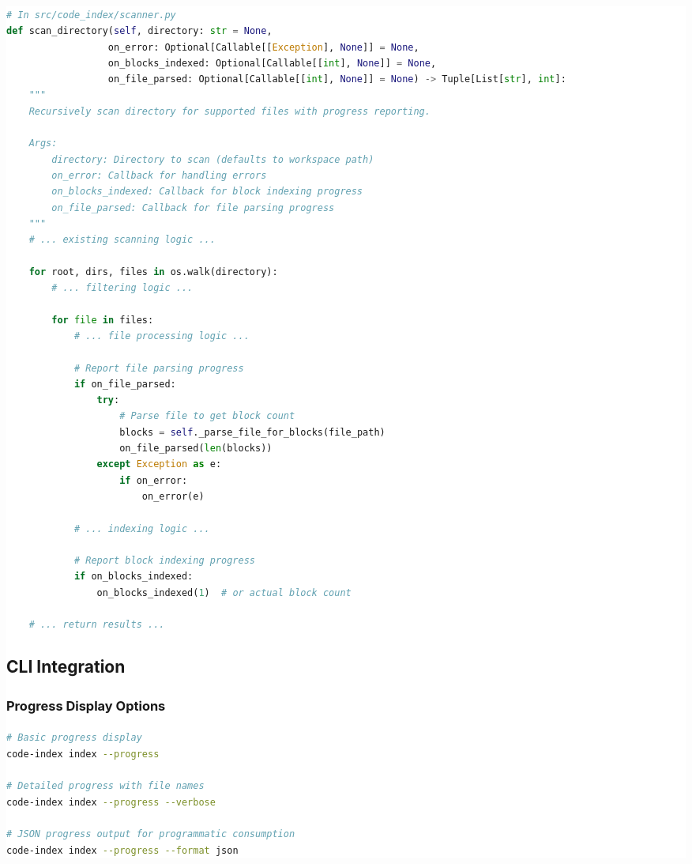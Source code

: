 ```python
# In src/code_index/scanner.py
def scan_directory(self, directory: str = None, 
                  on_error: Optional[Callable[[Exception], None]] = None,
                  on_blocks_indexed: Optional[Callable[[int], None]] = None,
                  on_file_parsed: Optional[Callable[[int], None]] = None) -> Tuple[List[str], int]:
    """
    Recursively scan directory for supported files with progress reporting.
    
    Args:
        directory: Directory to scan (defaults to workspace path)
        on_error: Callback for handling errors
        on_blocks_indexed: Callback for block indexing progress
        on_file_parsed: Callback for file parsing progress
    """
    # ... existing scanning logic ...
    
    for root, dirs, files in os.walk(directory):
        # ... filtering logic ...
        
        for file in files:
            # ... file processing logic ...
            
            # Report file parsing progress
            if on_file_parsed:
                try:
                    # Parse file to get block count
                    blocks = self._parse_file_for_blocks(file_path)
                    on_file_parsed(len(blocks))
                except Exception as e:
                    if on_error:
                        on_error(e)
            
            # ... indexing logic ...
            
            # Report block indexing progress
            if on_blocks_indexed:
                on_blocks_indexed(1)  # or actual block count
    
    # ... return results ...
```

## CLI Integration

### Progress Display Options

```bash
# Basic progress display
code-index index --progress

# Detailed progress with file names
code-index index --progress --verbose

# JSON progress output for programmatic consumption
code-index index --progress --format json
```
